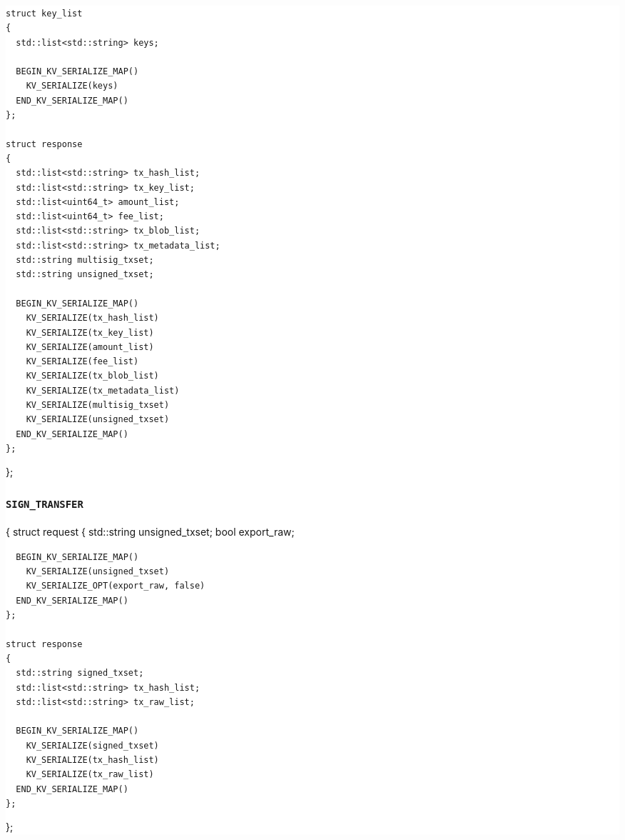     struct key_list
    {
      std::list<std::string> keys;

      BEGIN_KV_SERIALIZE_MAP()
        KV_SERIALIZE(keys)
      END_KV_SERIALIZE_MAP()
    };

    struct response
    {
      std::list<std::string> tx_hash_list;
      std::list<std::string> tx_key_list;
      std::list<uint64_t> amount_list;
      std::list<uint64_t> fee_list;
      std::list<std::string> tx_blob_list;
      std::list<std::string> tx_metadata_list;
      std::string multisig_txset;
      std::string unsigned_txset;

      BEGIN_KV_SERIALIZE_MAP()
        KV_SERIALIZE(tx_hash_list)
        KV_SERIALIZE(tx_key_list)
        KV_SERIALIZE(amount_list)
        KV_SERIALIZE(fee_list)
        KV_SERIALIZE(tx_blob_list)
        KV_SERIALIZE(tx_metadata_list)
        KV_SERIALIZE(multisig_txset)
        KV_SERIALIZE(unsigned_txset)
      END_KV_SERIALIZE_MAP()
    };
  };

### `SIGN_TRANSFER`
  {
    struct request
    {
      std::string unsigned_txset;
      bool export_raw;

      BEGIN_KV_SERIALIZE_MAP()
        KV_SERIALIZE(unsigned_txset)
        KV_SERIALIZE_OPT(export_raw, false)
      END_KV_SERIALIZE_MAP()
    };

    struct response
    {
      std::string signed_txset;
      std::list<std::string> tx_hash_list;
      std::list<std::string> tx_raw_list;

      BEGIN_KV_SERIALIZE_MAP()
        KV_SERIALIZE(signed_txset)
        KV_SERIALIZE(tx_hash_list)
        KV_SERIALIZE(tx_raw_list)
      END_KV_SERIALIZE_MAP()
    };
  };
